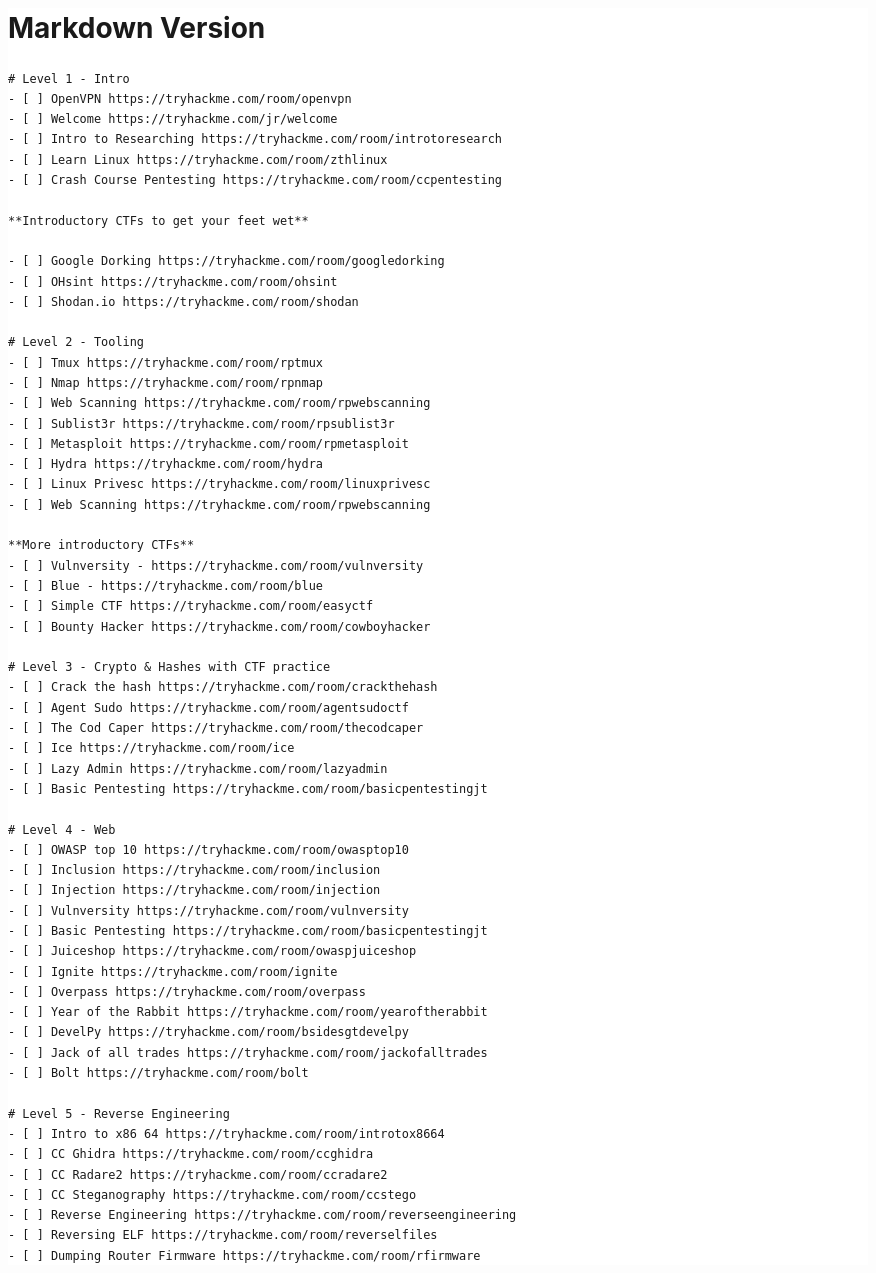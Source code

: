 # Markdown Version

```
# Level 1 - Intro
- [ ] OpenVPN https://tryhackme.com/room/openvpn
- [ ] Welcome https://tryhackme.com/jr/welcome
- [ ] Intro to Researching https://tryhackme.com/room/introtoresearch
- [ ] Learn Linux https://tryhackme.com/room/zthlinux
- [ ] Crash Course Pentesting https://tryhackme.com/room/ccpentesting

**Introductory CTFs to get your feet wet**

- [ ] Google Dorking https://tryhackme.com/room/googledorking
- [ ] OHsint https://tryhackme.com/room/ohsint
- [ ] Shodan.io https://tryhackme.com/room/shodan

# Level 2 - Tooling
- [ ] Tmux https://tryhackme.com/room/rptmux
- [ ] Nmap https://tryhackme.com/room/rpnmap
- [ ] Web Scanning https://tryhackme.com/room/rpwebscanning
- [ ] Sublist3r https://tryhackme.com/room/rpsublist3r
- [ ] Metasploit https://tryhackme.com/room/rpmetasploit
- [ ] Hydra https://tryhackme.com/room/hydra
- [ ] Linux Privesc https://tryhackme.com/room/linuxprivesc
- [ ] Web Scanning https://tryhackme.com/room/rpwebscanning

**More introductory CTFs**
- [ ] Vulnversity - https://tryhackme.com/room/vulnversity
- [ ] Blue - https://tryhackme.com/room/blue
- [ ] Simple CTF https://tryhackme.com/room/easyctf
- [ ] Bounty Hacker https://tryhackme.com/room/cowboyhacker

# Level 3 - Crypto & Hashes with CTF practice
- [ ] Crack the hash https://tryhackme.com/room/crackthehash
- [ ] Agent Sudo https://tryhackme.com/room/agentsudoctf
- [ ] The Cod Caper https://tryhackme.com/room/thecodcaper
- [ ] Ice https://tryhackme.com/room/ice
- [ ] Lazy Admin https://tryhackme.com/room/lazyadmin
- [ ] Basic Pentesting https://tryhackme.com/room/basicpentestingjt

# Level 4 - Web
- [ ] OWASP top 10 https://tryhackme.com/room/owasptop10
- [ ] Inclusion https://tryhackme.com/room/inclusion
- [ ] Injection https://tryhackme.com/room/injection
- [ ] Vulnversity https://tryhackme.com/room/vulnversity
- [ ] Basic Pentesting https://tryhackme.com/room/basicpentestingjt
- [ ] Juiceshop https://tryhackme.com/room/owaspjuiceshop
- [ ] Ignite https://tryhackme.com/room/ignite
- [ ] Overpass https://tryhackme.com/room/overpass
- [ ] Year of the Rabbit https://tryhackme.com/room/yearoftherabbit
- [ ] DevelPy https://tryhackme.com/room/bsidesgtdevelpy
- [ ] Jack of all trades https://tryhackme.com/room/jackofalltrades
- [ ] Bolt https://tryhackme.com/room/bolt

# Level 5 - Reverse Engineering
- [ ] Intro to x86 64 https://tryhackme.com/room/introtox8664
- [ ] CC Ghidra https://tryhackme.com/room/ccghidra
- [ ] CC Radare2 https://tryhackme.com/room/ccradare2
- [ ] CC Steganography https://tryhackme.com/room/ccstego
- [ ] Reverse Engineering https://tryhackme.com/room/reverseengineering
- [ ] Reversing ELF https://tryhackme.com/room/reverselfiles
- [ ] Dumping Router Firmware https://tryhackme.com/room/rfirmware

```